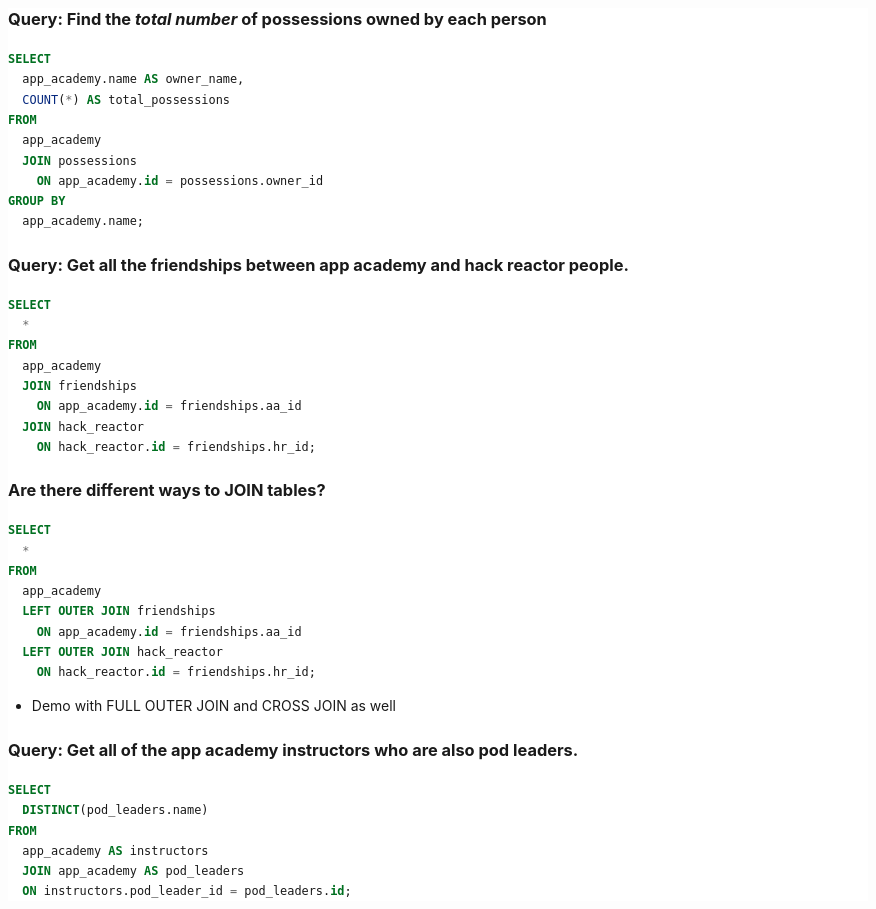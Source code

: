 ### Query: Find the _total number_ of possessions owned by each person

```sql
SELECT
  app_academy.name AS owner_name,
  COUNT(*) AS total_possessions
FROM
  app_academy
  JOIN possessions
    ON app_academy.id = possessions.owner_id
GROUP BY
  app_academy.name;
```

### Query: Get all the friendships between app academy and hack reactor people.

```sql
SELECT
  *
FROM
  app_academy
  JOIN friendships
    ON app_academy.id = friendships.aa_id
  JOIN hack_reactor
    ON hack_reactor.id = friendships.hr_id;
```

### Are there different ways to JOIN tables?

```sql
SELECT
  *
FROM
  app_academy
  LEFT OUTER JOIN friendships
    ON app_academy.id = friendships.aa_id
  LEFT OUTER JOIN hack_reactor
    ON hack_reactor.id = friendships.hr_id;
```

* Demo with FULL OUTER JOIN and CROSS JOIN as well

### Query: Get all of the app academy instructors who are also pod leaders.

```sql
SELECT
  DISTINCT(pod_leaders.name)
FROM
  app_academy AS instructors
  JOIN app_academy AS pod_leaders
  ON instructors.pod_leader_id = pod_leaders.id;
```